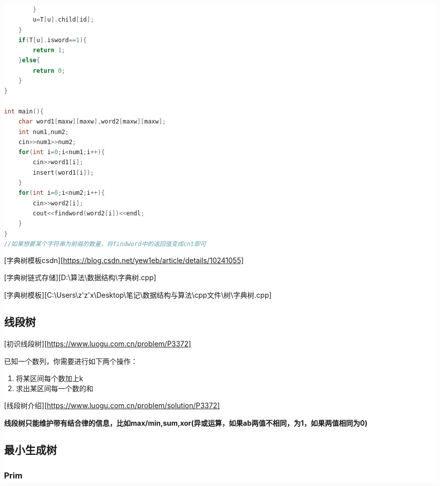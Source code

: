 ~~~c++
        }
        u=T[u].child[id];
    }
    if(T[u].isword==1){
        return 1;
    }else{
        return 0;
    }
}

int main(){
    char word1[maxw][maxw],word2[maxw][maxw];
    int num1,num2;
    cin>>num1>>num2;
    for(int i=0;i<num1;i++){
        cin>>word1[i];
        insert(word1[i]);
    }
    for(int i=0;i<num2;i++){
        cin>>word2[i];
        cout<<findword(word2[i])<<endl;
    }
}
//如果想要某个字符串为前缀的数量，将findword中的返回值变成cnt即可
~~~

[字典树模板csdn][https://blog.csdn.net/yew1eb/article/details/10241055]

[字典树链式存储][D:\算法\数据结构\字典树.cpp]

[字典树模板][C:\Users\z'z'x\Desktop\笔记\数据结构与算法\cpp文件\树\字典树.cpp]

## 线段树

[初识线段树][https://www.luogu.com.cn/problem/P3372]

已知一个数列，你需要进行如下两个操作：

1. 将某区间每个数加上k
2. 求出某区间每一个数的和

[线段树介绍][https://www.luogu.com.cn/problem/solution/P3372]

**线段树只能维护带有结合律的信息，比如max/min,sum,xor(异或运算，如果ab两值不相同，为1，如果两值相同为0)**

~~~c++

~~~





## 最小生成树

### Prim
